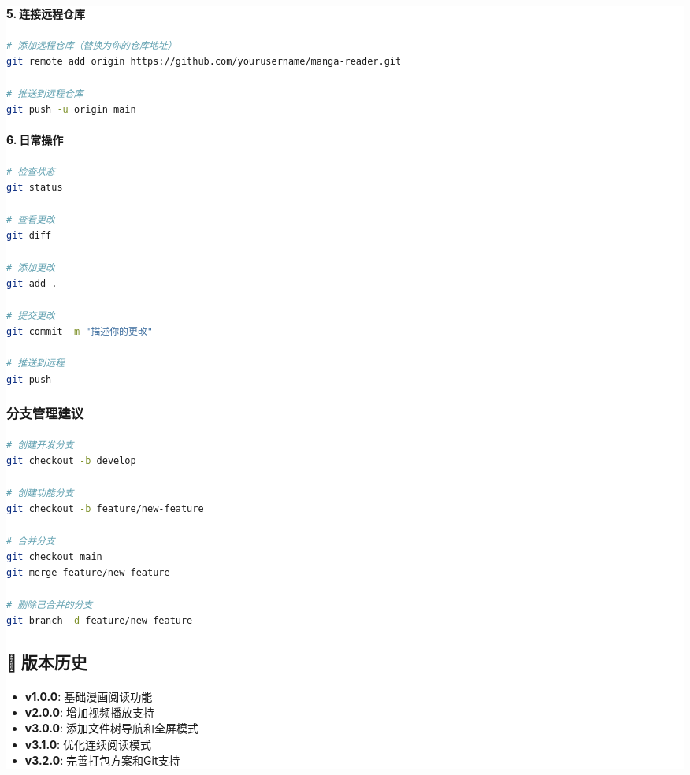 #### 5. 连接远程仓库
```bash
# 添加远程仓库（替换为你的仓库地址）
git remote add origin https://github.com/yourusername/manga-reader.git

# 推送到远程仓库
git push -u origin main
```

#### 6. 日常操作
```bash
# 检查状态
git status

# 查看更改
git diff

# 添加更改
git add .

# 提交更改
git commit -m "描述你的更改"

# 推送到远程
git push
```

### 分支管理建议

```bash
# 创建开发分支
git checkout -b develop

# 创建功能分支
git checkout -b feature/new-feature

# 合并分支
git checkout main
git merge feature/new-feature

# 删除已合并的分支
git branch -d feature/new-feature
```

## 📝 版本历史

- **v1.0.0**: 基础漫画阅读功能
- **v2.0.0**: 增加视频播放支持
- **v3.0.0**: 添加文件树导航和全屏模式
- **v3.1.0**: 优化连续阅读模式
- **v3.2.0**: 完善打包方案和Git支持
